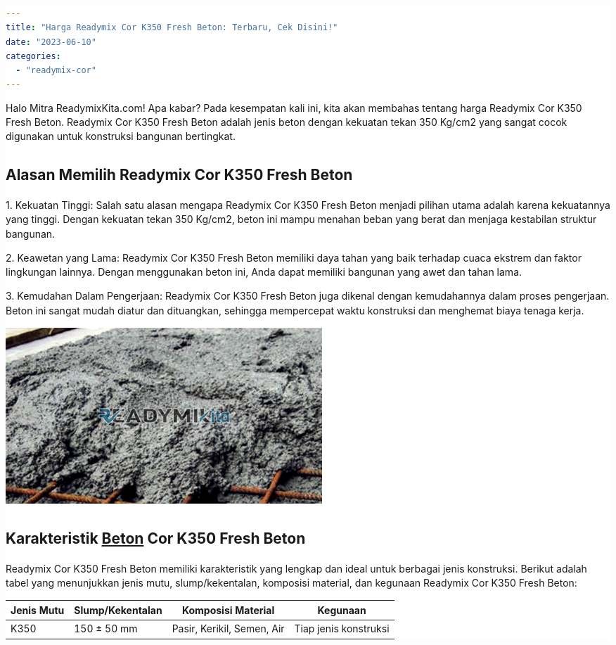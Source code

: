 ```yaml
---
title: "Harga Readymix Cor K350 Fresh Beton: Terbaru, Cek Disini!"
date: "2023-06-10"
categories: 
  - "readymix-cor"
---
```


Halo Mitra ReadymixKita.com! Apa kabar? Pada kesempatan kali ini, kita akan membahas tentang harga Readymix Cor K350 Fresh Beton. Readymix Cor K350 Fresh Beton adalah jenis beton dengan kekuatan tekan 350 Kg/cm2 yang sangat cocok digunakan untuk konstruksi bangunan bertingkat.

## Alasan Memilih Readymix Cor K350 Fresh Beton

1\. Kekuatan Tinggi: Salah satu alasan mengapa Readymix Cor K350 Fresh Beton menjadi pilihan utama adalah karena kekuatannya yang tinggi. Dengan kekuatan tekan 350 Kg/cm2, beton ini mampu menahan beban yang berat dan menjaga kestabilan struktur bangunan.

2\. Keawetan yang Lama: Readymix Cor K350 Fresh Beton memiliki daya tahan yang baik terhadap cuaca ekstrem dan faktor lingkungan lainnya. Dengan menggunakan beton ini, Anda dapat memiliki bangunan yang awet dan tahan lama.

3\. Kemudahan Dalam Pengerjaan: Readymix Cor K350 Fresh Beton juga dikenal dengan kemudahannya dalam proses pengerjaan. Beton ini sangat mudah diatur dan dituangkan, sehingga mempercepat waktu konstruksi dan menghemat biaya tenaga kerja.

![Beton Cor K350 Fresh Beton](/images/post/harga-readymix-cor-k-300-2-450x250.png)

## Karakteristik [Beton](/?s=Beton) Cor K350 Fresh Beton

Readymix Cor K350 Fresh Beton memiliki karakteristik yang lengkap dan ideal untuk berbagai jenis konstruksi. Berikut adalah tabel yang menunjukkan jenis mutu, slump/kekentalan, komposisi material, dan kegunaan Readymix Cor K350 Fresh Beton:

| Jenis Mutu | Slump/Kekentalan | Komposisi Material | Kegunaan |
| --- | --- | --- | --- |
| K350 | 150 ± 50 mm | Pasir, Kerikil, Semen, Air | Tiap jenis konstruksi |
